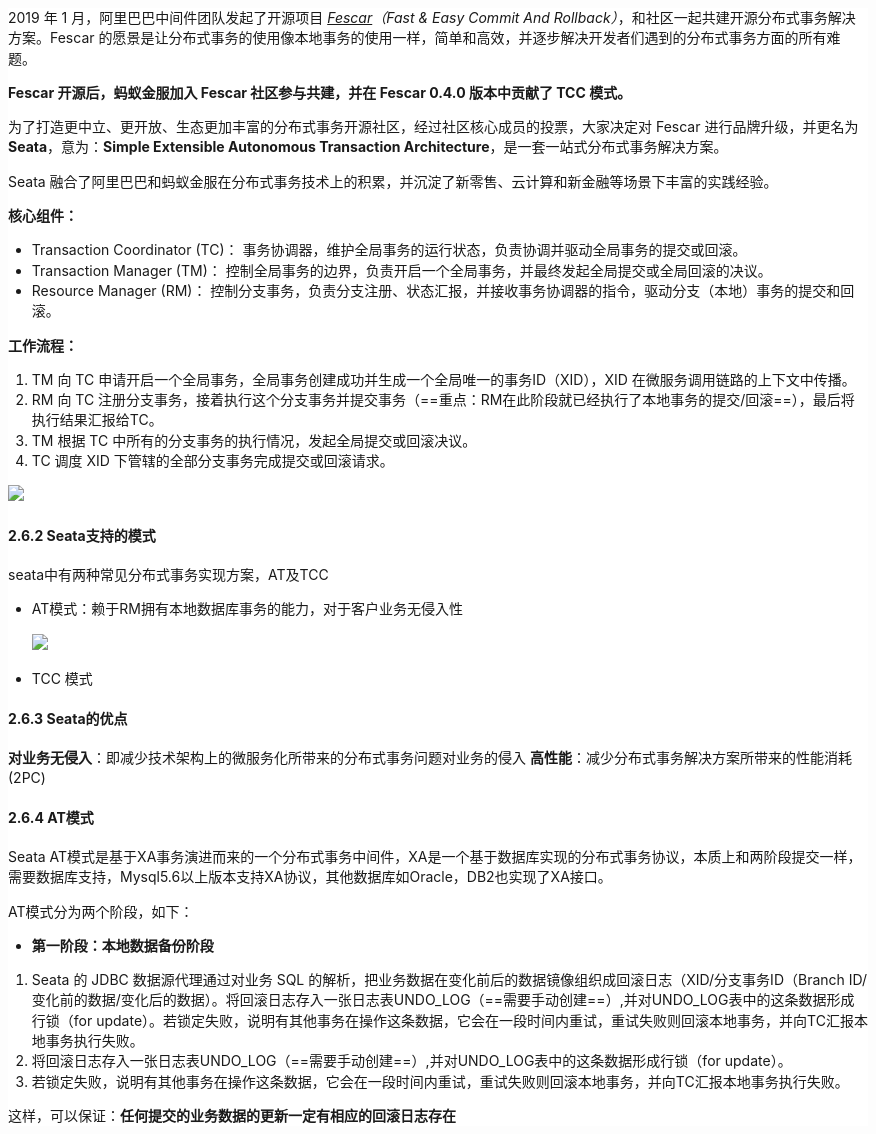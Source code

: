2019 年 1 月，阿里巴巴中间件团队发起了开源项目 [*Fescar*](https://www.oschina.net/p/fescar)*（Fast & Easy Commit And Rollback）*，和社区一起共建开源分布式事务解决方案。Fescar 的愿景是让分布式事务的使用像本地事务的使用一样，简单和高效，并逐步解决开发者们遇到的分布式事务方面的所有难题。

**Fescar 开源后，蚂蚁金服加入 Fescar 社区参与共建，并在 Fescar 0.4.0 版本中贡献了 TCC 模式。**

为了打造更中立、更开放、生态更加丰富的分布式事务开源社区，经过社区核心成员的投票，大家决定对 Fescar 进行品牌升级，并更名为 **Seata**，意为：**Simple Extensible Autonomous Transaction Architecture**，是一套一站式分布式事务解决方案。

Seata 融合了阿里巴巴和蚂蚁金服在分布式事务技术上的积累，并沉淀了新零售、云计算和新金融等场景下丰富的实践经验。

**核心组件：**

- Transaction Coordinator (TC)： 事务协调器，维护全局事务的运行状态，负责协调并驱动全局事务的提交或回滚。
- Transaction Manager (TM)： 控制全局事务的边界，负责开启一个全局事务，并最终发起全局提交或全局回滚的决议。
- Resource Manager (RM)： 控制分支事务，负责分支注册、状态汇报，并接收事务协调器的指令，驱动分支（本地）事务的提交和回滚。

**工作流程：**

1. TM 向 TC 申请开启一个全局事务，全局事务创建成功并生成一个全局唯一的事务ID（XID），XID 在微服务调用链路的上下文中传播。
2. RM 向 TC 注册分支事务，接着执行这个分支事务并提交事务（==重点：RM在此阶段就已经执行了本地事务的提交/回滚==），最后将执行结果汇报给TC。
3. TM 根据 TC 中所有的分支事务的执行情况，发起全局提交或回滚决议。
4. TC 调度 XID 下管辖的全部分支事务完成提交或回滚请求。

![](https://tprzfbucket.oss-cn-beijing.aliyuncs.com/hadoop/202107/13/104554-945483.png)

#### 2.6.2 Seata支持的模式

seata中有两种常见分布式事务实现方案，AT及TCC

- AT模式：赖于RM拥有本地数据库事务的能力，对于客户业务无侵入性

  ![](https://tprzfbucket.oss-cn-beijing.aliyuncs.com/hadoop/202107/13/104556-729685.png)

- TCC 模式



#### 2.6.3 Seata的优点

**对业务无侵入**：即减少技术架构上的微服务化所带来的分布式事务问题对业务的侵入
**高性能**：减少分布式事务解决方案所带来的性能消耗(2PC)



#### 2.6.4 AT模式

Seata AT模式是基于XA事务演进而来的一个分布式事务中间件，XA是一个基于数据库实现的分布式事务协议，本质上和两阶段提交一样，需要数据库支持，Mysql5.6以上版本支持XA协议，其他数据库如Oracle，DB2也实现了XA接口。

AT模式分为两个阶段，如下：

- **第一阶段：本地数据备份阶段**

1. Seata 的 JDBC 数据源代理通过对业务 SQL 的解析，把业务数据在变化前后的数据镜像组织成回滚日志（XID/分支事务ID（Branch ID/变化前的数据/变化后的数据）。将回滚日志存入一张日志表UNDO_LOG（==需要手动创建==）,并对UNDO_LOG表中的这条数据形成行锁（for update）。若锁定失败，说明有其他事务在操作这条数据，它会在一段时间内重试，重试失败则回滚本地事务，并向TC汇报本地事务执行失败。
2. 将回滚日志存入一张日志表UNDO_LOG（==需要手动创建==）,并对UNDO_LOG表中的这条数据形成行锁（for update）。
3. 若锁定失败，说明有其他事务在操作这条数据，它会在一段时间内重试，重试失败则回滚本地事务，并向TC汇报本地事务执行失败。

这样，可以保证：**任何提交的业务数据的更新一定有相应的回滚日志存在**
